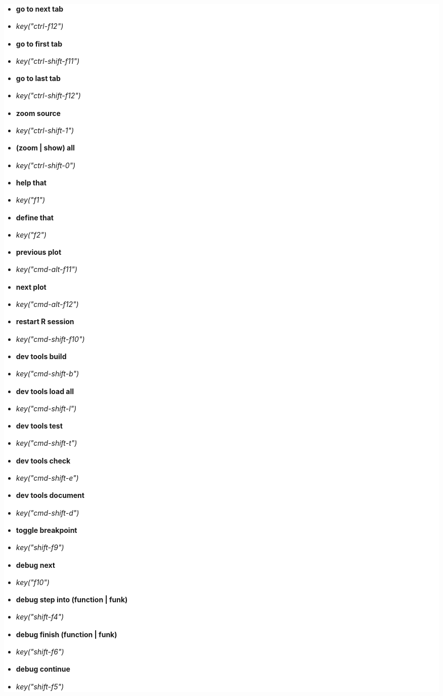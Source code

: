  - **go to next tab**
- *key("ctrl-f12")*

 - **go to first tab**
- *key("ctrl-shift-f11")*

 - **go to last tab**
- *key("ctrl-shift-f12")*

 - **zoom source**
- *key("ctrl-shift-1")*

 - **(zoom | show) all**
- *key("ctrl-shift-0")*

 - **help that**
- *key("f1")*

 - **define that**
- *key("f2")*

 - **previous plot**
- *key("cmd-alt-f11")*

 - **next plot**
- *key("cmd-alt-f12")*

 - **restart R session**
- *key("cmd-shift-f10")*

 - **dev tools build**
- *key("cmd-shift-b")*

 - **dev tools load all**
- *key("cmd-shift-l")*

 - **dev tools test**
- *key("cmd-shift-t")*

 - **dev tools check**
- *key("cmd-shift-e")*

 - **dev tools document**
- *key("cmd-shift-d")*

 - **toggle breakpoint**
- *key("shift-f9")*

 - **debug next**
- *key("f10")*

 - **debug step into (function | funk)**
- *key("shift-f4")*

 - **debug finish (function | funk)**
- *key("shift-f6")*

 - **debug continue**
- *key("shift-f5")*
